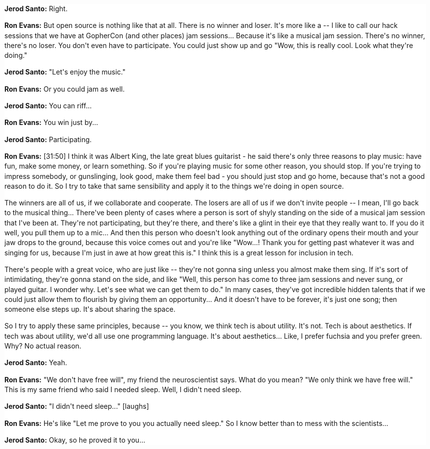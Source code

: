 **Jerod Santo:** Right.

**Ron Evans:** But open source is nothing like that at all. There is no winner and loser. It's more like a -- I like to call our hack sessions that we have at GopherCon (and other places) jam sessions... Because it's like a musical jam session. There's no winner, there's no loser. You don't even have to participate. You could just show up and go "Wow, this is really cool. Look what they're doing."

**Jerod Santo:** "Let's enjoy the music."

**Ron Evans:** Or you could jam as well.

**Jerod Santo:** You can riff...

**Ron Evans:** You win just by...

**Jerod Santo:** Participating.

**Ron Evans:** \[31:50\] I think it was Albert King, the late great blues guitarist - he said there's only three reasons to play music: have fun, make some money, or learn something. So if you're playing music for some other reason, you should stop. If you're trying to impress somebody, or gunslinging, look good, make them feel bad - you should just stop and go home, because that's not a good reason to do it. So I try to take that same sensibility and apply it to the things we're doing in open source.

The winners are all of us, if we collaborate and cooperate. The losers are all of us if we don't invite people -- I mean, I'll go back to the musical thing... There've been plenty of cases where a person is sort of shyly standing on the side of a musical jam session that I've been at. They're not participating, but they're there, and there's like a glint in their eye that they really want to. If you do it well, you pull them up to a mic... And then this person who doesn't look anything out of the ordinary opens their mouth and your jaw drops to the ground, because this voice comes out and you're like "Wow...! Thank you for getting past whatever it was and singing for us, because I'm just in awe at how great this is." I think this is a great lesson for inclusion in tech.

There's people with a great voice, who are just like -- they're not gonna sing unless you almost make them sing. If it's sort of intimidating, they're gonna stand on the side, and like "Well, this person has come to three jam sessions and never sung, or played guitar. I wonder why. Let's see what we can get them to do." In many cases, they've got incredible hidden talents that if we could just allow them to flourish by giving them an opportunity... And it doesn't have to be forever, it's just one song; then someone else steps up. It's about sharing the space.

So I try to apply these same principles, because -- you know, we think tech is about utility. It's not. Tech is about aesthetics. If tech was about utility, we'd all use one programming language. It's about aesthetics... Like, I prefer fuchsia and you prefer green. Why? No actual reason.

**Jerod Santo:** Yeah.

**Ron Evans:** "We don't have free will", my friend the neuroscientist says. What do you mean? "We only think we have free will." This is my same friend who said I needed sleep. Well, I didn't need sleep.

**Jerod Santo:** "I didn't need sleep..." \[laughs\]

**Ron Evans:** He's like "Let me prove to you you actually need sleep." So I know better than to mess with the scientists...

**Jerod Santo:** Okay, so he proved it to you...
